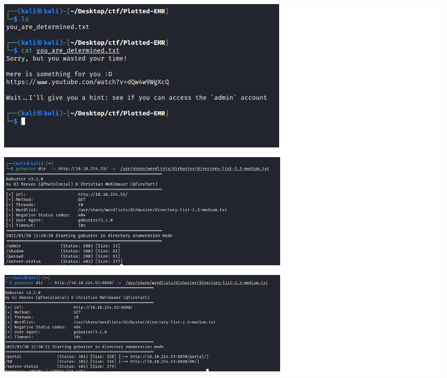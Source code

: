 <img src="Plotted-EMR/media/image6.png"
style="width:5.61667in;height:2.925in" />

<img src="Plotted-EMR/media/image7.png"
style="width:5.63333in;height:2.20833in" />

<img src="Plotted-EMR/media/image8.png"
style="width:5.65in;height:1.96667in" />
